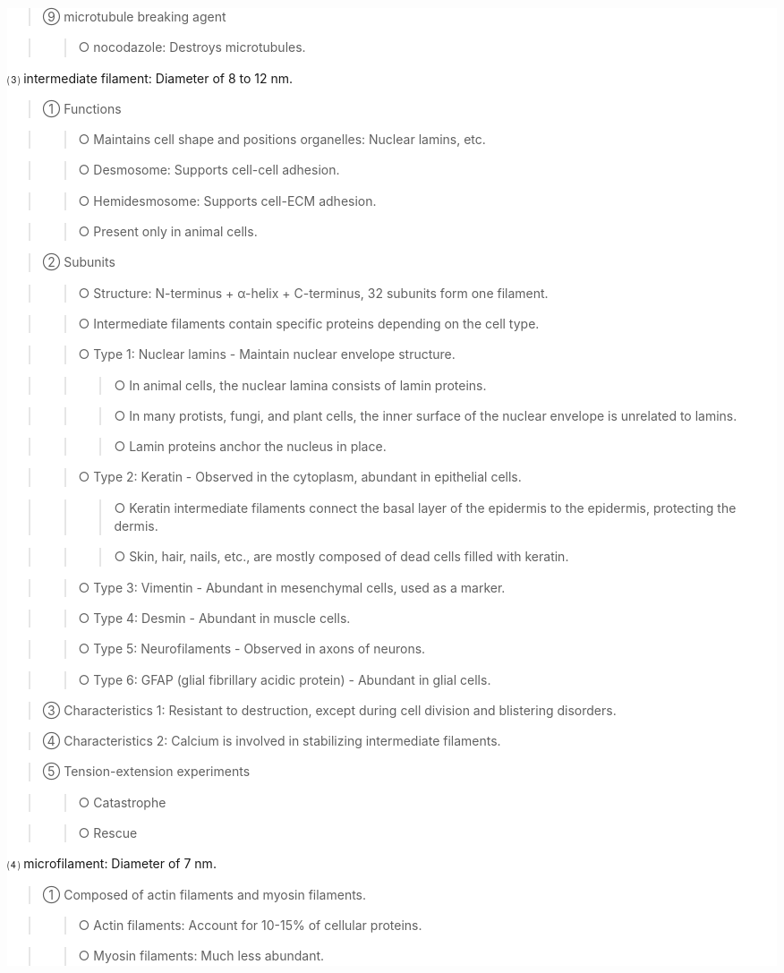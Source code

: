 > ⑨ microtubule breaking agent

>> ○ nocodazole: Destroys microtubules.

⑶ intermediate filament: Diameter of 8 to 12 nm.

> ① Functions

>> ○ Maintains cell shape and positions organelles: Nuclear lamins, etc.

>> ○ Desmosome: Supports cell-cell adhesion.

>> ○ Hemidesmosome: Supports cell-ECM adhesion.

>> ○ Present only in animal cells.

> ② Subunits

>> ○ Structure: N-terminus + α-helix + C-terminus, 32 subunits form one filament.

>> ○ Intermediate filaments contain specific proteins depending on the cell type.

>> ○ Type 1: Nuclear lamins - Maintain nuclear envelope structure.

>>> ○ In animal cells, the nuclear lamina consists of lamin proteins.

>>> ○ In many protists, fungi, and plant cells, the inner surface of the nuclear envelope is unrelated to lamins.

>>> ○ Lamin proteins anchor the nucleus in place.

>> ○ Type 2: Keratin - Observed in the cytoplasm, abundant in epithelial cells.

>>> ○ Keratin intermediate filaments connect the basal layer of the epidermis to the epidermis, protecting the dermis.

>>> ○ Skin, hair, nails, etc., are mostly composed of dead cells filled with keratin.

>> ○ Type 3: Vimentin - Abundant in mesenchymal cells, used as a marker.

>> ○ Type 4: Desmin - Abundant in muscle cells.

>> ○ Type 5: Neurofilaments - Observed in axons of neurons.

>> ○ Type 6: GFAP (glial fibrillary acidic protein) - Abundant in glial cells.

> ③ Characteristics 1: Resistant to destruction, except during cell division and blistering disorders.

> ④ Characteristics 2: Calcium is involved in stabilizing intermediate filaments.

> ⑤ Tension-extension experiments

>> ○ Catastrophe

>> ○ Rescue

⑷ microfilament: Diameter of 7 nm.

> ① Composed of actin filaments and myosin filaments.

>> ○ Actin filaments: Account for 10-15% of cellular proteins.

>> ○ Myosin filaments: Much less abundant.
